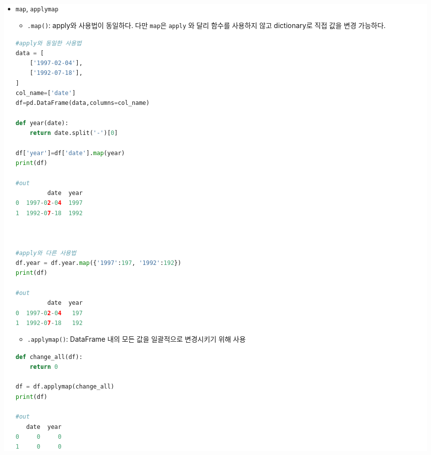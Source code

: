   



- `map`, `applymap`

  - `.map()`: apply와 사용법이 동일하다. 다만 `map`은 `apply` 와 달리 함수를 사용하지 않고 dictionary로 직접 값을 변경 가능하다.

  ```python
  #apply와 동일한 사용법
  data = [
      ['1997-02-04'],
      ['1992-07-18'],
  ]
  col_name=['date']
  df=pd.DataFrame(data,columns=col_name)
  
  def year(date):
      return date.split('-')[0]
  
  df['year']=df['date'].map(year)
  print(df)
  
  #out
           date  year
  0  1997-02-04  1997
  1  1992-07-18  1992
  
  
  
  #apply와 다른 사용법
  df.year = df.year.map({'1997':197, '1992':192})
  print(df)
  
  #out
           date  year
  0  1997-02-04   197
  1  1992-07-18   192
  ```

  

  - `.applymap()`: DataFrame 내의 모든 값을 일괄적으로 변경시키기 위해 사용

  ```python
  def change_all(df):
      return 0
  
  df = df.applymap(change_all)
  print(df)
  
  #out
     date  year
  0     0     0
  1     0     0
  ```
